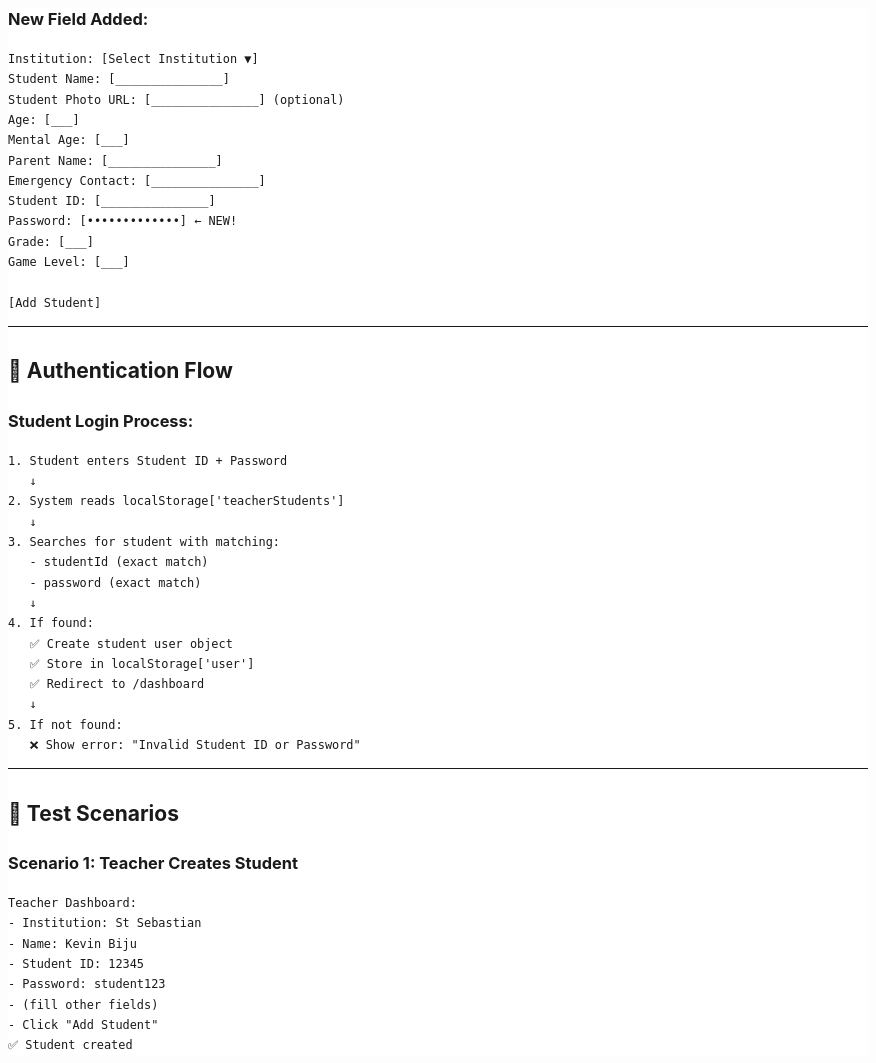 ### **New Field Added:**
```
Institution: [Select Institution ▼]
Student Name: [_______________]
Student Photo URL: [_______________] (optional)
Age: [___]
Mental Age: [___]
Parent Name: [_______________]
Emergency Contact: [_______________]
Student ID: [_______________]
Password: [•••••••••••••] ← NEW!
Grade: [___]
Game Level: [___]

[Add Student]
```

---

## 🔄 Authentication Flow

### **Student Login Process:**
```
1. Student enters Student ID + Password
   ↓
2. System reads localStorage['teacherStudents']
   ↓
3. Searches for student with matching:
   - studentId (exact match)
   - password (exact match)
   ↓
4. If found:
   ✅ Create student user object
   ✅ Store in localStorage['user']
   ✅ Redirect to /dashboard
   ↓
5. If not found:
   ❌ Show error: "Invalid Student ID or Password"
```

---

## 🧪 Test Scenarios

### **Scenario 1: Teacher Creates Student**
```
Teacher Dashboard:
- Institution: St Sebastian
- Name: Kevin Biju
- Student ID: 12345
- Password: student123
- (fill other fields)
- Click "Add Student"
✅ Student created
```
